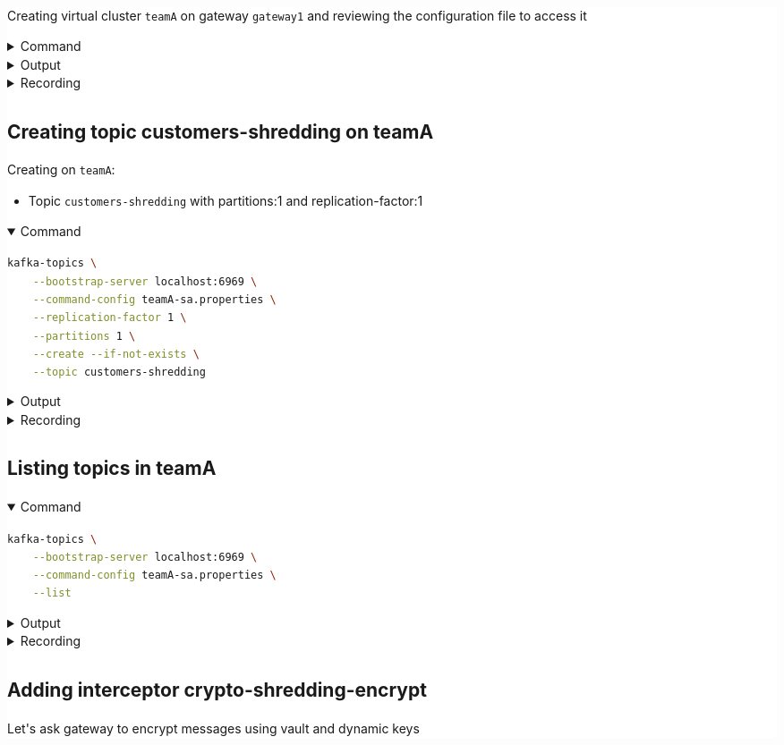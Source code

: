 Creating virtual cluster `teamA` on gateway `gateway1` and reviewing the configuration file to access it

<details><summary>Command</summary></details>
<details><summary>Output</summary></details>
<details><summary>Recording</summary></details>

## Creating topic customers-shredding on teamA

Creating on `teamA`:

* Topic `customers-shredding` with partitions:1 and replication-factor:1

<details open>
<summary>Command</summary>



```sh
kafka-topics \
    --bootstrap-server localhost:6969 \
    --command-config teamA-sa.properties \
    --replication-factor 1 \
    --partitions 1 \
    --create --if-not-exists \
    --topic customers-shredding
```



</details>
<details><summary>Output</summary></details>
<details><summary>Recording</summary></details>

## Listing topics in teamA



<details open>
<summary>Command</summary>



```sh
kafka-topics \
    --bootstrap-server localhost:6969 \
    --command-config teamA-sa.properties \
    --list
```



</details>
<details><summary>Output</summary></details>
<details><summary>Recording</summary></details>

## Adding interceptor crypto-shredding-encrypt

Let's ask gateway to encrypt messages using vault and dynamic keys
